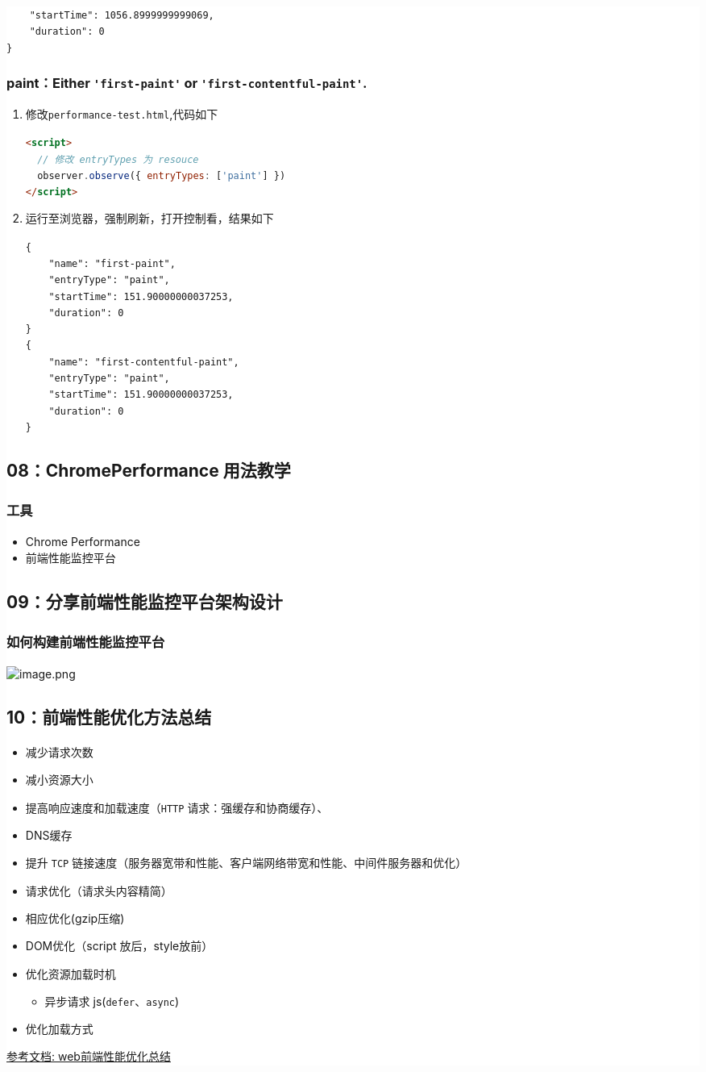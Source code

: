    ```shell
       "startTime": 1056.8999999999069,
       "duration": 0
   }
   ```

### paint：Either `'first-paint'` or `'first-contentful-paint'`.

1. 修改`performance-test.html`,代码如下

   ```html
   <script>
     // 修改 entryTypes 为 resouce
     observer.observe({ entryTypes: ['paint'] })
   </script>
   ```

2. 运行至浏览器，强制刷新，打开控制看，结果如下

   ```shell
   {
       "name": "first-paint",
       "entryType": "paint",
       "startTime": 151.90000000037253,
       "duration": 0
   }
   {
       "name": "first-contentful-paint",
       "entryType": "paint",
       "startTime": 151.90000000037253,
       "duration": 0
   }
   ```

## 08：ChromePerformance 用法教学

### 工具

- Chrome Performance
- 前端性能监控平台

## 09：分享前端性能监控平台架构设计

### 如何构建前端性能监控平台

![image.png](https://p6-juejin.byteimg.com/tos-cn-i-k3u1fbpfcp/f3830de380fd46e8888f492322e2d430~tplv-k3u1fbpfcp-watermark.image?)

## 10：前端性能优化方法总结

- 减少请求次数
- 减小资源大小
- 提高响应速度和加载速度（`HTTP` 请求：强缓存和协商缓存）、
- DNS缓存
- 提升 `TCP` 链接速度（服务器宽带和性能、客户端网络带宽和性能、中间件服务器和优化）
- 请求优化（请求头内容精简）
- 相应优化(gzip压缩)
- DOM优化（script 放后，style放前）
- 优化资源加载时机
  - 异步请求 js(`defer`、`async`)

- 优化加载方式

[参考文档: web前端性能优化总结](https://blog.csdn.net/mahoking/article/details/51472697)
